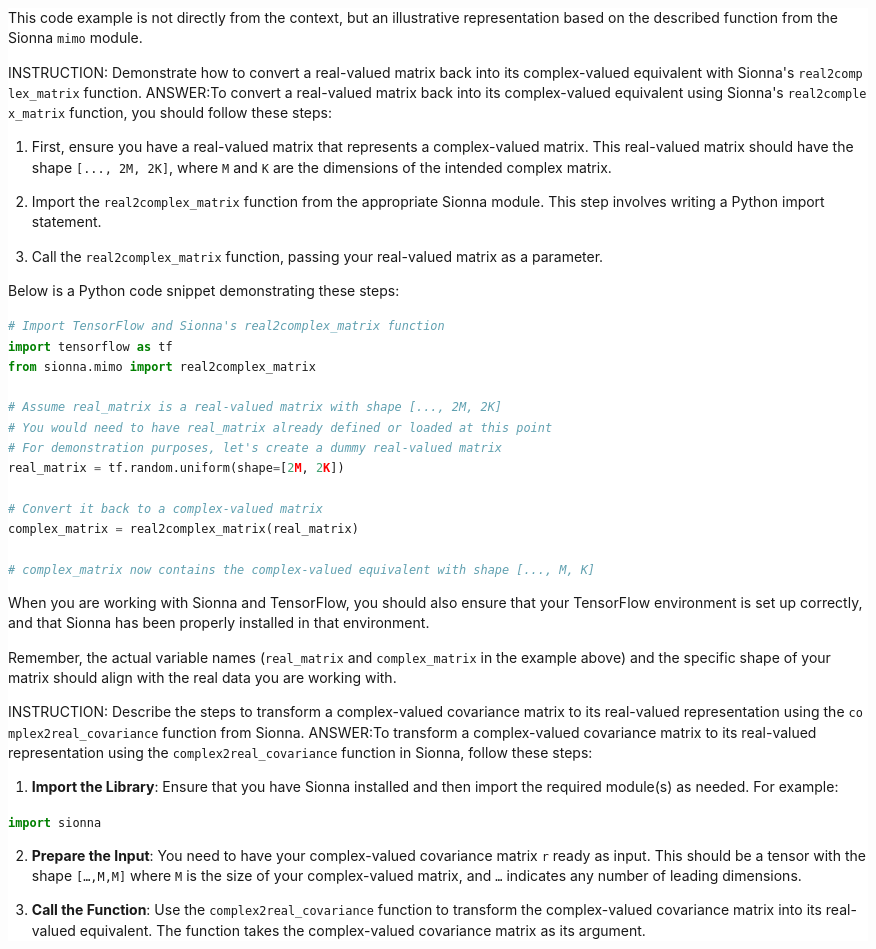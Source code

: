 This code example is not directly from the context, but an illustrative representation based on the described function from the Sionna `mimo` module.

INSTRUCTION: Demonstrate how to convert a real-valued matrix back into its complex-valued equivalent with Sionna's `real2complex_matrix` function.
ANSWER:To convert a real-valued matrix back into its complex-valued equivalent using Sionna's `real2complex_matrix` function, you should follow these steps:

1. First, ensure you have a real-valued matrix that represents a complex-valued matrix. This real-valued matrix should have the shape `[..., 2M, 2K]`, where `M` and `K` are the dimensions of the intended complex matrix.

2. Import the `real2complex_matrix` function from the appropriate Sionna module. This step involves writing a Python import statement.

3. Call the `real2complex_matrix` function, passing your real-valued matrix as a parameter.

Below is a Python code snippet demonstrating these steps:

```python
# Import TensorFlow and Sionna's real2complex_matrix function
import tensorflow as tf
from sionna.mimo import real2complex_matrix

# Assume real_matrix is a real-valued matrix with shape [..., 2M, 2K]
# You would need to have real_matrix already defined or loaded at this point
# For demonstration purposes, let's create a dummy real-valued matrix
real_matrix = tf.random.uniform(shape=[2M, 2K])

# Convert it back to a complex-valued matrix
complex_matrix = real2complex_matrix(real_matrix)

# complex_matrix now contains the complex-valued equivalent with shape [..., M, K]
```

When you are working with Sionna and TensorFlow, you should also ensure that your TensorFlow environment is set up correctly, and that Sionna has been properly installed in that environment.

Remember, the actual variable names (`real_matrix` and `complex_matrix` in the example above) and the specific shape of your matrix should align with the real data you are working with.

INSTRUCTION: Describe the steps to transform a complex-valued covariance matrix to its real-valued representation using the `complex2real_covariance` function from Sionna.
ANSWER:To transform a complex-valued covariance matrix to its real-valued representation using the `complex2real_covariance` function in Sionna, follow these steps:

1. **Import the Library**: Ensure that you have Sionna installed and then import the required module(s) as needed. For example:

```python
import sionna
```

2. **Prepare the Input**: You need to have your complex-valued covariance matrix `r` ready as input. This should be a tensor with the shape `[…,M,M]` where `M` is the size of your complex-valued matrix, and `…` indicates any number of leading dimensions.

3. **Call the Function**: Use the `complex2real_covariance` function to transform the complex-valued covariance matrix into its real-valued equivalent. The function takes the complex-valued covariance matrix as its argument.
